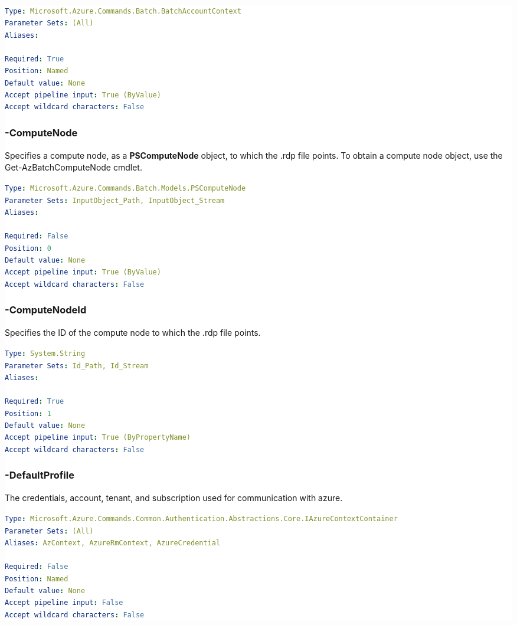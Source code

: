 ```yaml
Type: Microsoft.Azure.Commands.Batch.BatchAccountContext
Parameter Sets: (All)
Aliases:

Required: True
Position: Named
Default value: None
Accept pipeline input: True (ByValue)
Accept wildcard characters: False
```

### -ComputeNode
Specifies a compute node, as a **PSComputeNode** object, to which the .rdp file points.
To obtain a compute node object, use the Get-AzBatchComputeNode cmdlet.

```yaml
Type: Microsoft.Azure.Commands.Batch.Models.PSComputeNode
Parameter Sets: InputObject_Path, InputObject_Stream
Aliases:

Required: False
Position: 0
Default value: None
Accept pipeline input: True (ByValue)
Accept wildcard characters: False
```

### -ComputeNodeId
Specifies the ID of the compute node to which the .rdp file points.

```yaml
Type: System.String
Parameter Sets: Id_Path, Id_Stream
Aliases:

Required: True
Position: 1
Default value: None
Accept pipeline input: True (ByPropertyName)
Accept wildcard characters: False
```

### -DefaultProfile
The credentials, account, tenant, and subscription used for communication with azure.

```yaml
Type: Microsoft.Azure.Commands.Common.Authentication.Abstractions.Core.IAzureContextContainer
Parameter Sets: (All)
Aliases: AzContext, AzureRmContext, AzureCredential

Required: False
Position: Named
Default value: None
Accept pipeline input: False
Accept wildcard characters: False
```
